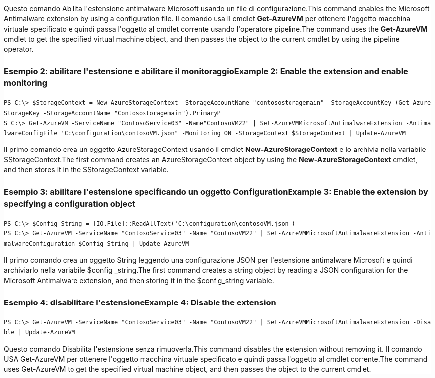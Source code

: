 <span data-ttu-id="6af8f-115">Questo comando Abilita l'estensione antimalware Microsoft usando un file di configurazione.</span><span class="sxs-lookup"><span data-stu-id="6af8f-115">This command enables the Microsoft Antimalware extension by using a configuration file.</span></span>
<span data-ttu-id="6af8f-116">Il comando usa il cmdlet **Get-AzureVM** per ottenere l'oggetto macchina virtuale specificato e quindi passa l'oggetto al cmdlet corrente usando l'operatore pipeline.</span><span class="sxs-lookup"><span data-stu-id="6af8f-116">The command uses the **Get-AzureVM** cmdlet to get the specified virtual machine object, and then passes the object to the current cmdlet by using the pipeline operator.</span></span>

### <span data-ttu-id="6af8f-117">Esempio 2: abilitare l'estensione e abilitare il monitoraggio</span><span class="sxs-lookup"><span data-stu-id="6af8f-117">Example 2: Enable the extension and enable monitoring</span></span>
```
PS C:\> $StorageContext = New-AzureStorageContext -StorageAccountName "contosostoragemain" -StorageAccountKey (Get-AzureStorageKey -StorageAccountName "Contosostoragemain").PrimaryP
S C:\> Get-AzureVM -ServiceName "ContosoService03" -Name"ContosoVM22" | Set-AzureVMMicrosoftAntimalwareExtension -AntimalwareConfigFile 'C:\configuration\contosoVM.json" -Monitoring ON -StorageContext $StorageContext | Update-AzureVM
```

<span data-ttu-id="6af8f-118">Il primo comando crea un oggetto AzureStorageContext usando il cmdlet **New-AzureStorageContext** e lo archivia nella variabile $StorageContext.</span><span class="sxs-lookup"><span data-stu-id="6af8f-118">The first command creates an AzureStorageContext object by using the **New-AzureStorageContext** cmdlet, and then stores it in the $StorageContext variable.</span></span>

### <span data-ttu-id="6af8f-119">Esempio 3: abilitare l'estensione specificando un oggetto Configuration</span><span class="sxs-lookup"><span data-stu-id="6af8f-119">Example 3: Enable the extension by specifying a configuration object</span></span>
```
PS C:\> $Config_String = [IO.File]::ReadAllText('C:\configuration\contosoVM.json')
PS C:\> Get-AzureVM -ServiceName "ContosoService03" -Name "ContosoVM22" | Set-AzureVMMicrosoftAntimalwareExtension -AntimalwareConfiguration $Config_String | Update-AzureVM
```

<span data-ttu-id="6af8f-120">Il primo comando crea un oggetto String leggendo una configurazione JSON per l'estensione antimalware Microsoft e quindi archiviarlo nella variabile $config _string.</span><span class="sxs-lookup"><span data-stu-id="6af8f-120">The first command creates a string object by reading a JSON configuration for the Microsoft Antimalware extension, and then storing it in the $config_string variable.</span></span>

### <span data-ttu-id="6af8f-121">Esempio 4: disabilitare l'estensione</span><span class="sxs-lookup"><span data-stu-id="6af8f-121">Example 4: Disable the extension</span></span>
```
PS C:\> Get-AzureVM -ServiceName "ContosoService03" -Name "ContosoVM22" | Set-AzureVMMicrosoftAntimalwareExtension -Disable | Update-AzureVM
```

<span data-ttu-id="6af8f-122">Questo comando Disabilita l'estensione senza rimuoverla.</span><span class="sxs-lookup"><span data-stu-id="6af8f-122">This command disables the extension without removing it.</span></span>
<span data-ttu-id="6af8f-123">Il comando USA Get-AzureVM per ottenere l'oggetto macchina virtuale specificato e quindi passa l'oggetto al cmdlet corrente.</span><span class="sxs-lookup"><span data-stu-id="6af8f-123">The command uses Get-AzureVM to get the specified virtual machine object, and then passes the object to the current cmdlet.</span></span>

